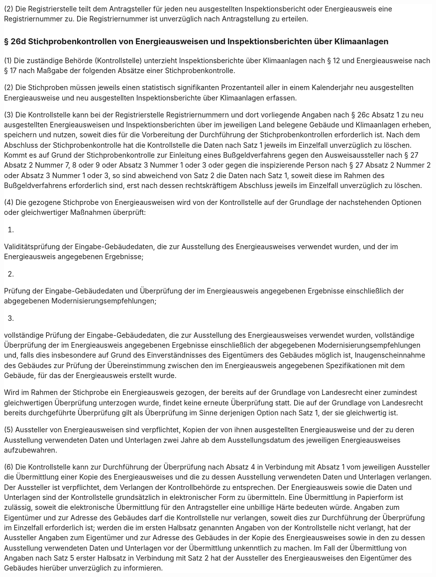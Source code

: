 (2) Die Registrierstelle teilt dem Antragsteller für jeden neu ausgestellten Inspektionsbericht oder Energieausweis eine Registriernummer zu. Die Registriernummer ist unverzüglich nach Antragstellung zu erteilen.

### § 26d Stichprobenkontrollen von Energieausweisen und Inspektionsberichten über Klimaanlagen

(1) Die zuständige Behörde (Kontrollstelle) unterzieht Inspektionsberichte über Klimaanlagen nach § 12 und Energieausweise nach § 17 nach Maßgabe der folgenden Absätze einer Stichprobenkontrolle.

(2) Die Stichproben müssen jeweils einen statistisch signifikanten Prozentanteil aller in einem Kalenderjahr neu ausgestellten Energieausweise und neu ausgestellten Inspektionsberichte über Klimaanlagen erfassen.

(3) Die Kontrollstelle kann bei der Registrierstelle Registriernummern und dort vorliegende Angaben nach § 26c Absatz 1 zu neu ausgestellten Energieausweisen und Inspektionsberichten über im jeweiligen Land belegene Gebäude und Klimaanlagen erheben, speichern und nutzen, soweit dies für die Vorbereitung der Durchführung der Stichprobenkontrollen erforderlich ist. Nach dem Abschluss der Stichprobenkontrolle hat die Kontrollstelle die Daten nach Satz 1 jeweils im Einzelfall unverzüglich zu löschen. Kommt es auf Grund der Stichprobenkontrolle zur Einleitung eines Bußgeldverfahrens gegen den Ausweisaussteller nach § 27 Absatz 2 Nummer 7, 8 oder 9 oder Absatz 3 Nummer 1 oder 3 oder gegen die inspizierende Person nach § 27 Absatz 2 Nummer 2 oder Absatz 3 Nummer 1 oder 3, so sind abweichend von Satz 2 die Daten nach Satz 1, soweit diese im Rahmen des Bußgeldverfahrens erforderlich sind, erst nach dessen rechtskräftigem Abschluss jeweils im Einzelfall unverzüglich zu löschen.

(4) Die gezogene Stichprobe von Energieausweisen wird von der Kontrollstelle auf der Grundlage der nachstehenden Optionen oder gleichwertiger Maßnahmen überprüft:

1.  
Validitätsprüfung der Eingabe-Gebäudedaten, die zur Ausstellung des Energieausweises verwendet wurden, und der im Energieausweis angegebenen Ergebnisse;

2.  
Prüfung der Eingabe-Gebäudedaten und Überprüfung der im Energieausweis angegebenen Ergebnisse einschließlich der abgegebenen Modernisierungsempfehlungen;

3.  
vollständige Prüfung der Eingabe-Gebäudedaten, die zur Ausstellung des Energieausweises verwendet wurden, vollständige Überprüfung der im Energieausweis angegebenen Ergebnisse einschließlich der abgegebenen Modernisierungsempfehlungen und, falls dies insbesondere auf Grund des Einverständnisses des Eigentümers des Gebäudes möglich ist, Inaugenscheinnahme des Gebäudes zur Prüfung der Übereinstimmung zwischen den im Energieausweis angegebenen Spezifikationen mit dem Gebäude, für das der Energieausweis erstellt wurde.

Wird im Rahmen der Stichprobe ein Energieausweis gezogen, der bereits auf der Grundlage von Landesrecht einer zumindest gleichwertigen Überprüfung unterzogen wurde, findet keine erneute Überprüfung statt. Die auf der Grundlage von Landesrecht bereits durchgeführte Überprüfung gilt als Überprüfung im Sinne derjenigen Option nach Satz 1, der sie gleichwertig ist.

(5) Aussteller von Energieausweisen sind verpflichtet, Kopien der von ihnen ausgestellten Energieausweise und der zu deren Ausstellung verwendeten Daten und Unterlagen zwei Jahre ab dem Ausstellungsdatum des jeweiligen Energieausweises aufzubewahren.

(6) Die Kontrollstelle kann zur Durchführung der Überprüfung nach Absatz 4 in Verbindung mit Absatz 1 vom jeweiligen Aussteller die Übermittlung einer Kopie des Energieausweises und die zu dessen Ausstellung verwendeten Daten und Unterlagen verlangen. Der Aussteller ist verpflichtet, dem Verlangen der Kontrollbehörde zu entsprechen. Der Energieausweis sowie die Daten und Unterlagen sind der Kontrollstelle grundsätzlich in elektronischer Form zu übermitteln. Eine Übermittlung in Papierform ist zulässig, soweit die elektronische Übermittlung für den Antragsteller eine unbillige Härte bedeuten würde. Angaben zum Eigentümer und zur Adresse des Gebäudes darf die Kontrollstelle nur verlangen, soweit dies zur Durchführung der Überprüfung im Einzelfall erforderlich ist; werden die im ersten Halbsatz genannten Angaben von der Kontrollstelle nicht verlangt, hat der Aussteller Angaben zum Eigentümer und zur Adresse des Gebäudes in der Kopie des Energieausweises sowie in den zu dessen Ausstellung verwendeten Daten und Unterlagen vor der Übermittlung unkenntlich zu machen. Im Fall der Übermittlung von Angaben nach Satz 5 erster Halbsatz in Verbindung mit Satz 2 hat der Aussteller des Energieausweises den Eigentümer des Gebäudes hierüber unverzüglich zu informieren.
